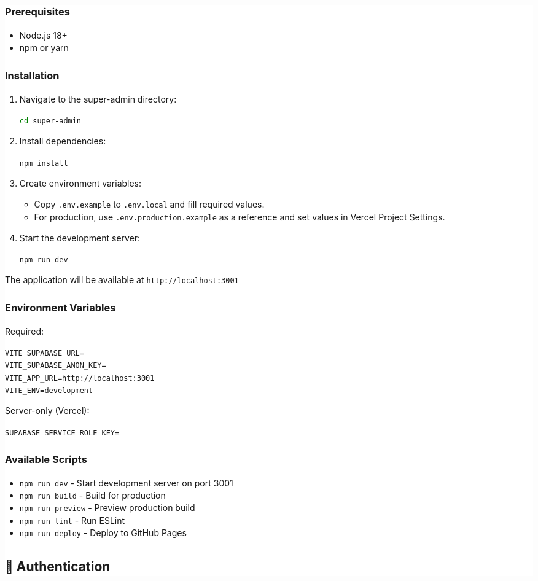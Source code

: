 ### Prerequisites

- Node.js 18+
- npm or yarn

### Installation

1. Navigate to the super-admin directory:
   ```bash
   cd super-admin
   ```

2. Install dependencies:
   ```bash
   npm install
   ```

3. Create environment variables:
   - Copy `.env.example` to `.env.local` and fill required values.
   - For production, use `.env.production.example` as a reference and set values in Vercel Project Settings.

4. Start the development server:
   ```bash
   npm run dev
   ```

The application will be available at `http://localhost:3001`

### Environment Variables

Required:

```env
VITE_SUPABASE_URL=
VITE_SUPABASE_ANON_KEY=
VITE_APP_URL=http://localhost:3001
VITE_ENV=development
```

Server-only (Vercel):

```
SUPABASE_SERVICE_ROLE_KEY=
```

### Available Scripts

- `npm run dev` - Start development server on port 3001
- `npm run build` - Build for production
- `npm run preview` - Preview production build
- `npm run lint` - Run ESLint
- `npm run deploy` - Deploy to GitHub Pages

## 🔐 Authentication
